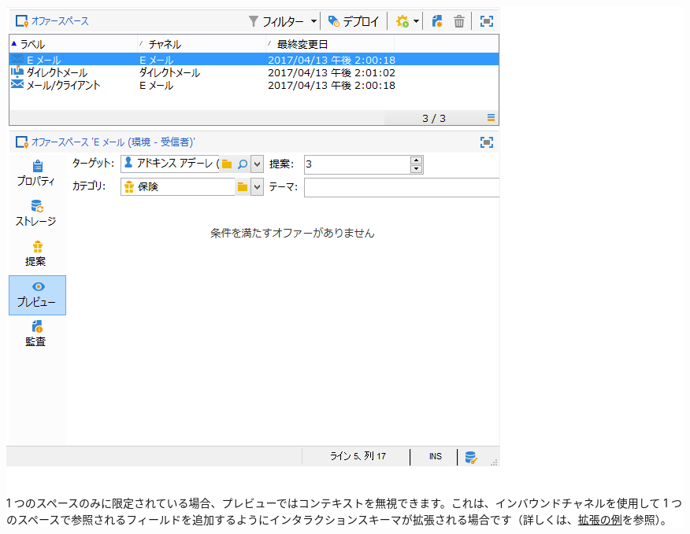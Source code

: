 ![](assets/offer_space_overview_001.png)

1 つのスペースのみに限定されている場合、プレビューではコンテキストを無視できます。これは、インバウンドチャネルを使用して 1 つのスペースで参照されるフィールドを追加するようにインタラクションスキーマが拡張される場合です（詳しくは、[拡張の例](../../interaction/using/extension-example.md)を参照）。
